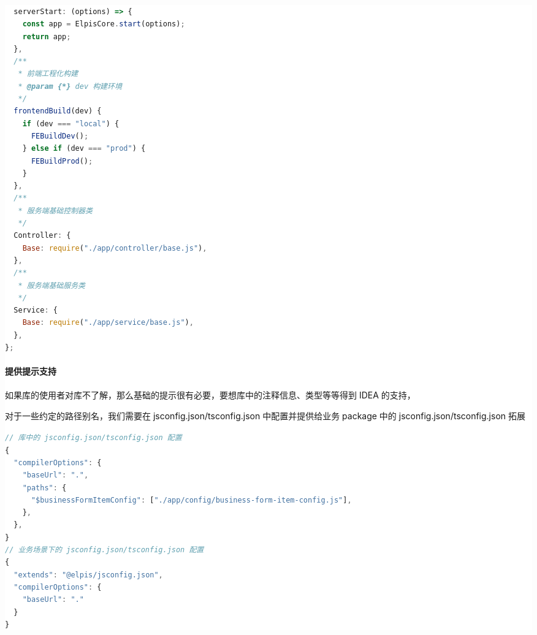 ```js
  serverStart: (options) => {
    const app = ElpisCore.start(options);
    return app;
  },
  /**
   * 前端工程化构建
   * @param {*} dev 构建环境
   */
  frontendBuild(dev) {
    if (dev === "local") {
      FEBuildDev();
    } else if (dev === "prod") {
      FEBuildProd();
    }
  },
  /**
   * 服务端基础控制器类
   */
  Controller: {
    Base: require("./app/controller/base.js"),
  },
  /**
   * 服务端基础服务类
   */
  Service: {
    Base: require("./app/service/base.js"),
  },
};
```

#### 提供提示支持

如果库的使用者对库不了解，那么基础的提示很有必要，要想库中的注释信息、类型等等得到 IDEA 的支持，

对于一些约定的路径别名，我们需要在 jsconfig.json/tsconfig.json 中配置并提供给业务 package 中的 jsconfig.json/tsconfig.json 拓展

```js
// 库中的 jsconfig.json/tsconfig.json 配置
{
  "compilerOptions": {
    "baseUrl": ".",
    "paths": {
      "$businessFormItemConfig": ["./app/config/business-form-item-config.js"],
    },
  },
}
// 业务场景下的 jsconfig.json/tsconfig.json 配置
{
  "extends": "@elpis/jsconfig.json",
  "compilerOptions": {
    "baseUrl": "."
  }
}

```
